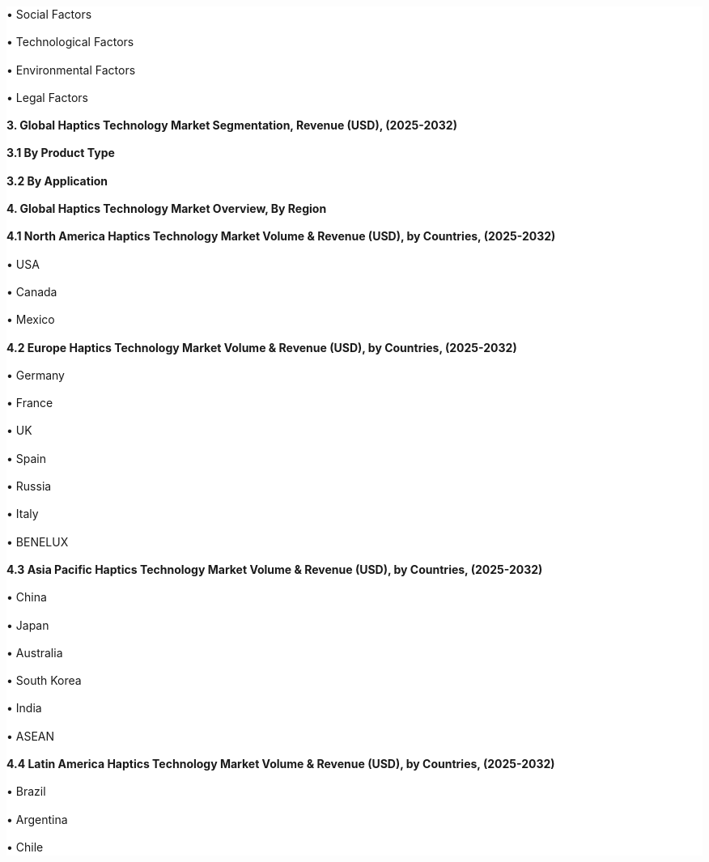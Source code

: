 • Social Factors

• Technological Factors

• Environmental Factors

• Legal Factors

<strong>3. Global Haptics Technology Market Segmentation, Revenue (USD), (2025-2032)</strong>

<strong>3.1 By Product Type</strong>

<strong>3.2 By Application</strong>

<strong>4. Global Haptics Technology Market Overview, By Region</strong>

<strong>4.1 North America Haptics Technology Market Volume &amp; Revenue (USD), by Countries, (2025-2032)</strong>

• USA

• Canada

• Mexico

<strong>4.2 Europe Haptics Technology Market Volume &amp; Revenue (USD), by Countries, (2025-2032)</strong>

• Germany

• France

• UK

• Spain

• Russia

• Italy

• BENELUX

<strong>4.3 Asia Pacific Haptics Technology Market Volume &amp; Revenue (USD), by Countries, (2025-2032)</strong>

• China

• Japan

• Australia

• South Korea

• India

• ASEAN

<strong>4.4 Latin America Haptics Technology Market Volume &amp; Revenue (USD), by Countries, (2025-2032)</strong>

• Brazil

• Argentina

• Chile
